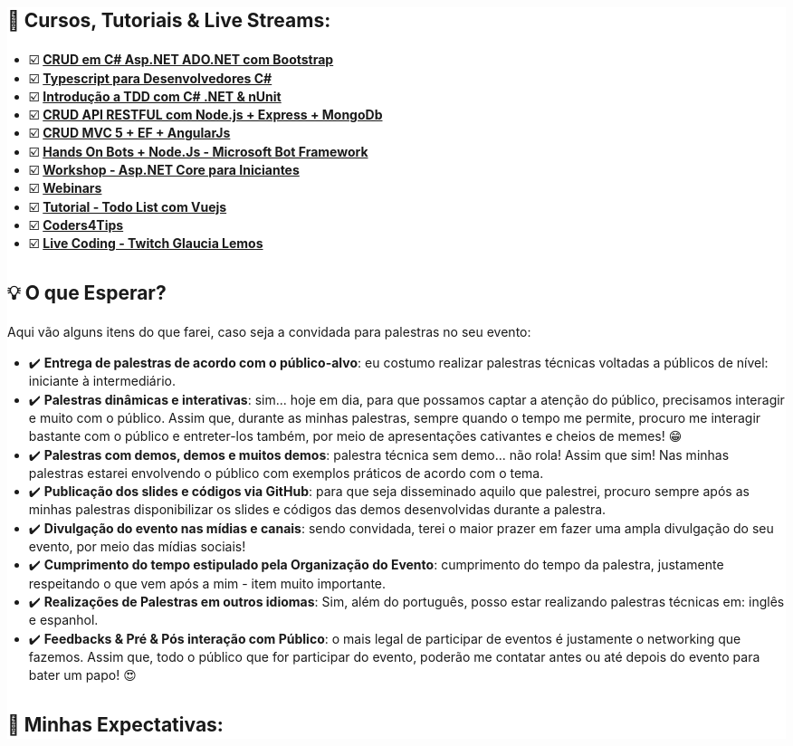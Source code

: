
## 🌌 Cursos, Tutoriais & Live Streams: 

- ☑️ **[CRUD em C# Asp.NET ADO.NET com Bootstrap](https://www.youtube.com/playlist?list=PLb2HQ45KP0WuY6bCj-kCSa2LvvnaThRQ_)**
- ☑️ **[Typescript para Desenvolvedores C#](https://www.youtube.com/playlist?list=PLb2HQ45KP0Wt32eCnju3lyncXUvDV5Nob)**
- ☑️ **[Introdução a TDD com C# .NET & nUnit](https://www.youtube.com/playlist?list=PLb2HQ45KP0WvzEKQ56AZ7j5-Gsay9yPOg)**
- ☑️ **[CRUD API RESTFUL com Node.js + Express + MongoDb](https://www.youtube.com/playlist?list=PLb2HQ45KP0WstF2TXsreWRv-WUr5tqzy1)**
- ☑️ **[CRUD MVC 5 + EF + AngularJs](https://www.youtube.com/playlist?list=PLb2HQ45KP0Wup_FBqaq6Bvf2pfGFlmhg5)**
- ☑️ **[Hands On Bots + Node.Js - Microsoft Bot Framework](https://www.youtube.com/playlist?list=PLb2HQ45KP0Ws3dVMoxliVX5ici53RmiNV)**
- ☑️ **[Workshop - Asp.NET Core para Iniciantes](https://www.youtube.com/playlist?list=PLb2HQ45KP0WtBPZ7VbDz1WtavPFQm3Jj-)**
- ☑️ **[Webinars](https://www.youtube.com/playlist?list=PLb2HQ45KP0Wv9fIeaekqhEZQzaozpHNUr)**
- ☑️ **[Tutorial - Todo List com Vuejs](https://www.youtube.com/playlist?list=PLb2HQ45KP0WvAT85jk0fUBD3r54_DZaPj)**
- ☑️ **[Coders4Tips](http://bit.ly/2RPD2eL)**
- ☑️ **[Live Coding - Twitch Glaucia Lemos](https://www.twitch.tv/glaucia_lemos86)**


## 💡 O que Esperar?

Aqui vão alguns itens do que farei, caso seja a convidada para palestras no seu evento:

- ✔️ **Entrega de palestras de acordo com o público-alvo**: eu costumo realizar palestras técnicas voltadas a públicos de nível: iniciante à intermediário. 
- ✔️ **Palestras dinâmicas e interativas**: sim... hoje em dia, para que possamos captar a atenção do público, precisamos interagir e muito com o público. Assim que, durante as minhas palestras, sempre quando o tempo me permite, procuro me interagir bastante com o público e entreter-los também, por meio de apresentações cativantes e cheios de memes! 😁
- ✔️ **Palestras com demos, demos e muitos demos**: palestra técnica sem demo... não rola! Assim que sim! Nas minhas palestras estarei envolvendo o público com exemplos práticos de acordo com o tema.
- ✔️ **Publicação dos slides e códigos via GitHub**: para que seja disseminado aquilo que palestrei, procuro sempre após as minhas palestras disponibilizar os slides e códigos das demos desenvolvidas durante a palestra.
- ✔️ **Divulgação do evento nas mídias e canais**: sendo convidada, terei o maior prazer em fazer uma ampla divulgação do seu evento, por meio das mídias sociais!
- ✔️ **Cumprimento do tempo estipulado pela Organização do Evento**: cumprimento do tempo da palestra, justamente respeitando o que vem após a mim - item muito importante.
- ✔️ **Realizações de Palestras em outros idiomas**: Sim, além do português, posso estar realizando palestras técnicas em: inglês e espanhol.
- ✔️ **Feedbacks & Pré & Pós interação com Público**: o mais legal de participar de eventos é justamente o networking que fazemos. Assim que, todo o público que for participar do evento, poderão me contatar antes ou até depois do evento para bater um papo! 😍



## 🙏 Minhas Expectativas:
